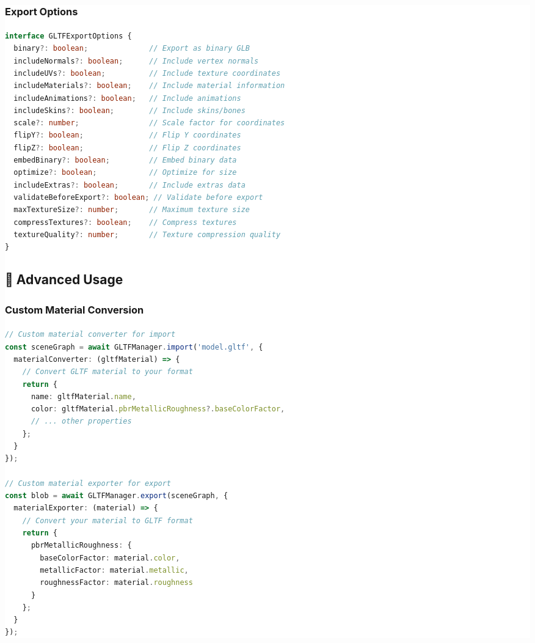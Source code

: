 ### Export Options

```typescript
interface GLTFExportOptions {
  binary?: boolean;              // Export as binary GLB
  includeNormals?: boolean;      // Include vertex normals
  includeUVs?: boolean;          // Include texture coordinates
  includeMaterials?: boolean;    // Include material information
  includeAnimations?: boolean;   // Include animations
  includeSkins?: boolean;        // Include skins/bones
  scale?: number;                // Scale factor for coordinates
  flipY?: boolean;               // Flip Y coordinates
  flipZ?: boolean;               // Flip Z coordinates
  embedBinary?: boolean;         // Embed binary data
  optimize?: boolean;            // Optimize for size
  includeExtras?: boolean;       // Include extras data
  validateBeforeExport?: boolean; // Validate before export
  maxTextureSize?: number;       // Maximum texture size
  compressTextures?: boolean;    // Compress textures
  textureQuality?: number;       // Texture compression quality
}
```

## 🔧 Advanced Usage

### Custom Material Conversion

```typescript
// Custom material converter for import
const sceneGraph = await GLTFManager.import('model.gltf', {
  materialConverter: (gltfMaterial) => {
    // Convert GLTF material to your format
    return {
      name: gltfMaterial.name,
      color: gltfMaterial.pbrMetallicRoughness?.baseColorFactor,
      // ... other properties
    };
  }
});

// Custom material exporter for export
const blob = await GLTFManager.export(sceneGraph, {
  materialExporter: (material) => {
    // Convert your material to GLTF format
    return {
      pbrMetallicRoughness: {
        baseColorFactor: material.color,
        metallicFactor: material.metallic,
        roughnessFactor: material.roughness
      }
    };
  }
});
```
